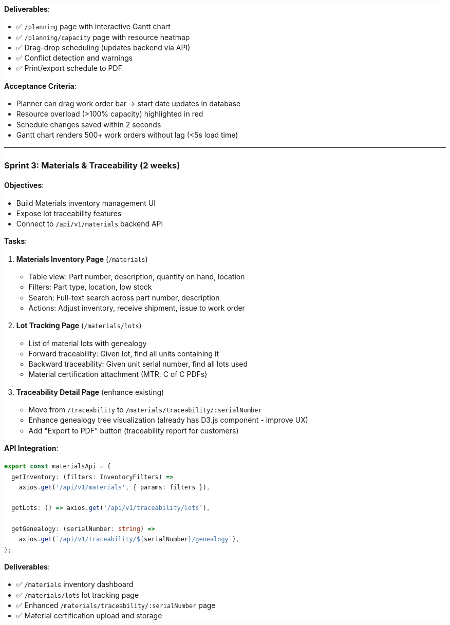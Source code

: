 **Deliverables**:
- ✅ `/planning` page with interactive Gantt chart
- ✅ `/planning/capacity` page with resource heatmap
- ✅ Drag-drop scheduling (updates backend via API)
- ✅ Conflict detection and warnings
- ✅ Print/export schedule to PDF

**Acceptance Criteria**:
- Planner can drag work order bar → start date updates in database
- Resource overload (>100% capacity) highlighted in red
- Schedule changes saved within 2 seconds
- Gantt chart renders 500+ work orders without lag (<5s load time)

---

### Sprint 3: Materials & Traceability (2 weeks)

**Objectives**:
- Build Materials inventory management UI
- Expose lot traceability features
- Connect to `/api/v1/materials` backend API

**Tasks**:
1. **Materials Inventory Page** (`/materials`)
   - Table view: Part number, description, quantity on hand, location
   - Filters: Part type, location, low stock
   - Search: Full-text search across part number, description
   - Actions: Adjust inventory, receive shipment, issue to work order

2. **Lot Tracking Page** (`/materials/lots`)
   - List of material lots with genealogy
   - Forward traceability: Given lot, find all units containing it
   - Backward traceability: Given unit serial number, find all lots used
   - Material certification attachment (MTR, C of C PDFs)

3. **Traceability Detail Page** (enhance existing)
   - Move from `/traceability` to `/materials/traceability/:serialNumber`
   - Enhance genealogy tree visualization (already has D3.js component - improve UX)
   - Add "Export to PDF" button (traceability report for customers)

**API Integration**:
```typescript
export const materialsApi = {
  getInventory: (filters: InventoryFilters) =>
    axios.get('/api/v1/materials', { params: filters }),

  getLots: () => axios.get('/api/v1/traceability/lots'),

  getGenealogy: (serialNumber: string) =>
    axios.get(`/api/v1/traceability/${serialNumber}/genealogy`),
};
```

**Deliverables**:
- ✅ `/materials` inventory dashboard
- ✅ `/materials/lots` lot tracking page
- ✅ Enhanced `/materials/traceability/:serialNumber` page
- ✅ Material certification upload and storage
